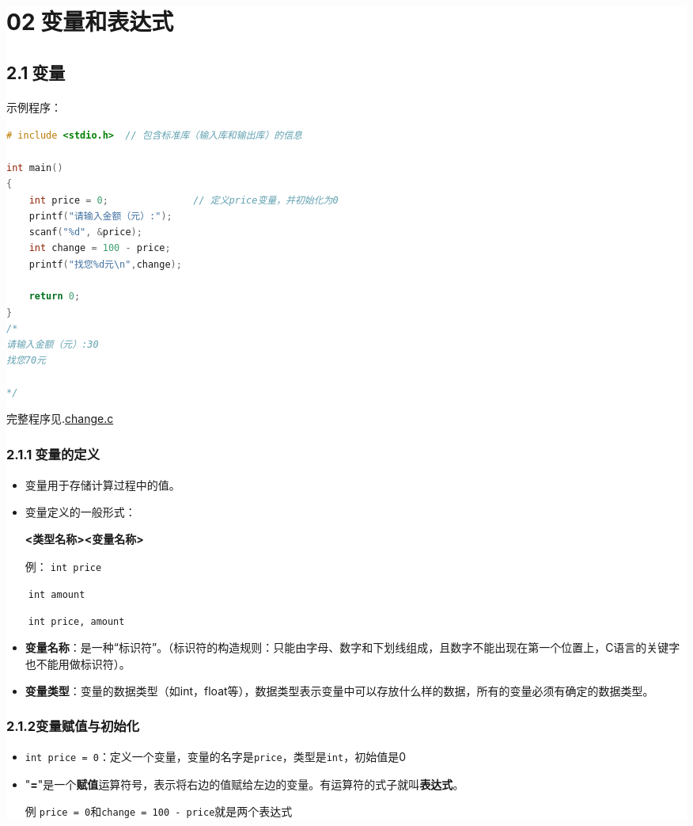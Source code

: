 # 02 变量和表达式

## 2.1 变量

示例程序：

```c
# include <stdio.h>  // 包含标准库（输入库和输出库）的信息 

int main()
{
	int price = 0;               // 定义price变量，并初始化为0
	printf("请输入金额（元）:");
	scanf("%d", &price);
	int change = 100 - price;
	printf("找您%d元\n",change); 
    
	return 0;
}
/*
请输入金额（元）:30
找您70元

*/
```

完整程序见.[change.c](./change.c)

### 2.1.1 变量的定义

- 变量用于存储计算过程中的值。

- 变量定义的一般形式：

  **<类型名称><变量名称>**

  例： `int price`

  ​		`int amount`

  ​		`int price, amount`

- **变量名称**：是一种“标识符”。（标识符的构造规则：只能由字母、数字和下划线组成，且数字不能出现在第一个位置上，C语言的关键字也不能用做标识符）。

- **变量类型**：变量的数据类型（如int，float等），数据类型表示变量中可以存放什么样的数据，所有的变量必须有确定的数据类型。

### 2.1.2变量赋值与初始化

- `int price = 0`：定义一个变量，变量的名字是`price`，类型是`int`，初始值是0

- "**=**"是一个**赋值**运算符号，表示将右边的值赋给左边的变量。有运算符的式子就叫**表达式**。

  例 `price = 0`和`change = 100 - price`就是两个表达式

  
